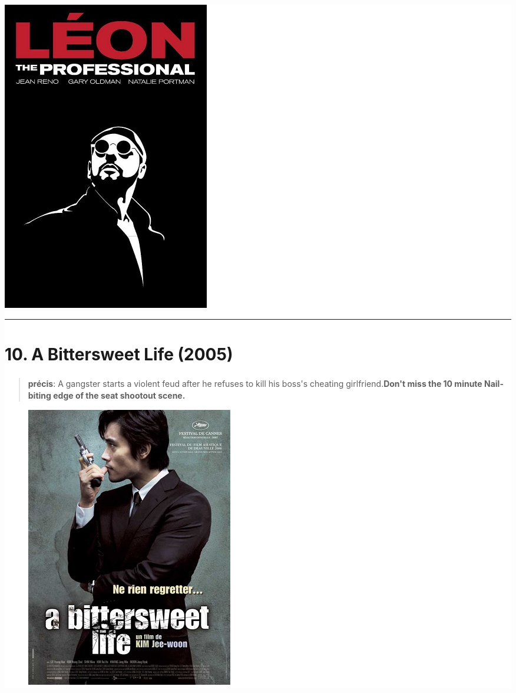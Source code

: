 <img src = '/images/blogimages/2018-01-14/11.jpg' />
</figure>

---

# 10. A Bittersweet Life (2005)

> **précis**: A gangster starts a violent feud after he refuses to kill his boss's cheating girlfriend.**Don't miss the 10 minute Nail-biting edge of the seat shootout scene.**

<figure>
<img src = '/images/blogimages/2018-01-14/10.jpg' />
</figure>
